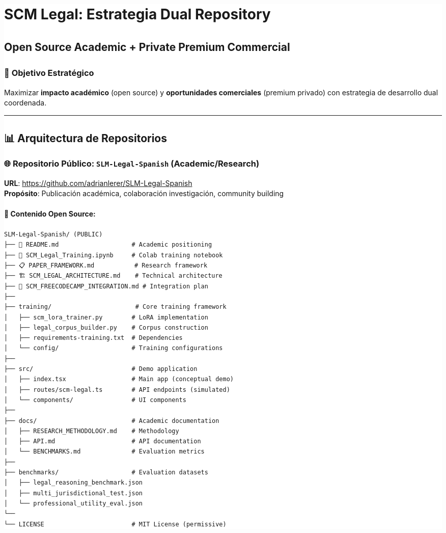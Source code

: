 # SCM Legal: Estrategia Dual Repository
## Open Source Academic + Private Premium Commercial

### 🎯 **Objetivo Estratégico**
Maximizar **impacto académico** (open source) y **oportunidades comerciales** (premium privado) con estrategia de desarrollo dual coordenada.

---

## 📊 **Arquitectura de Repositorios**

### 🌐 **Repositorio Público: `SLM-Legal-Spanish` (Academic/Research)**
**URL**: https://github.com/adrianlerer/SLM-Legal-Spanish  
**Propósito**: Publicación académica, colaboración investigación, community building

#### **🔬 Contenido Open Source:**
```
SLM-Legal-Spanish/ (PUBLIC)
├── 📄 README.md                    # Academic positioning
├── 📔 SCM_Legal_Training.ipynb     # Colab training notebook  
├── 📋 PAPER_FRAMEWORK.md           # Research framework
├── 🏗️ SCM_LEGAL_ARCHITECTURE.md    # Technical architecture
├── 🧠 SCM_FREECODECAMP_INTEGRATION.md # Integration plan
├── 
├── training/                       # Core training framework
│   ├── scm_lora_trainer.py        # LoRA implementation
│   ├── legal_corpus_builder.py    # Corpus construction
│   ├── requirements-training.txt  # Dependencies
│   └── config/                    # Training configurations
├── 
├── src/                           # Demo application
│   ├── index.tsx                  # Main app (conceptual demo)
│   ├── routes/scm-legal.ts        # API endpoints (simulated)
│   └── components/                # UI components
├── 
├── docs/                          # Academic documentation
│   ├── RESEARCH_METHODOLOGY.md    # Methodology
│   ├── API.md                     # API documentation
│   └── BENCHMARKS.md              # Evaluation metrics
├── 
├── benchmarks/                    # Evaluation datasets
│   ├── legal_reasoning_benchmark.json
│   ├── multi_jurisdictional_test.json
│   └── professional_utility_eval.json
└── 
└── LICENSE                        # MIT License (permissive)
```
